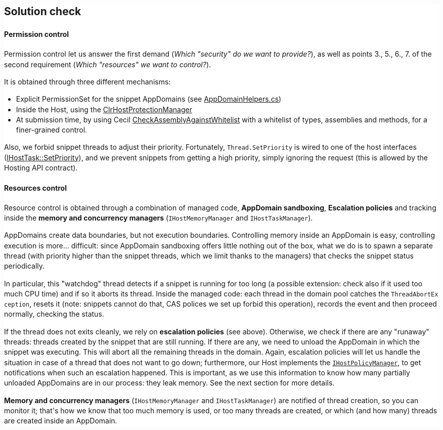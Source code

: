 Solution check
--------------

#### Permission control

Permission control let us answer the first demand (*Which "security" do we want to provide?*), as well as points 3., 5., 6., 7. of the second requirement (*Which "resources" we want to control?*).

It is obtained through three different mechanisms:

- Explicit PermissionSet for the snippet AppDomains (see [AppDomainHelpers.cs](https://github.com/ldematte/HostedPumpkin/blob/master/SimpleHostRuntime/AppDomainHelpers.cs))
- Inside the Host, using the [ClrHostProtectionManager](https://github.com/ldematte/HostedPumpkin/blob/master/main.cpp)
- At submission time, by using Cecil [CheckAssemblyAgainstWhitelist](https://github.com/ldematte/HostedPumpkin/blob/master/Pumpkin.Submission/SnippetCompiler.cs) with a whitelist of types, assemblies and methods, for a finer-grained control.

Also, we forbid snippet threads to adjust their priority.
Fortunately, `Thread.SetPriority` is wired to one of the host interfaces ([IHostTask::SetPriority](https://github.com/ldematte/SimpleHost/blob/master/Threading/Task.cpp#L96)), and we prevent snippets from getting a high priority, simply ignoring the request (this is allowed by the Hosting API contract).

#### Resources control

Resource control is obtained through a combination of managed code, **AppDomain sandboxing**, **Escalation policies** and tracking inside the **memory and concurrency managers** (`IHostMemoryManager` and `IHostTaskManager`).

AppDomains create data boundaries, but not execution boundaries. 
Controlling memory inside an AppDomain is easy, controlling execution is more... difficult: since AppDomain sandboxing offers little nothing out of the box, what we do is to spawn a separate thread (with priority higher than the snippet threads, which we limit thanks to the managers) that checks the snippet status periodically.

In particular, this "watchdog" thread detects if a snippet is running for too long (a possible extension: check also if it used too much CPU time) and if so it aborts its thread. 
Inside the managed code: each thread in the domain pool catches the `ThreadAbortException`, resets it (note: snippets cannot do that, CAS polices we set up forbid this operation), records the event and then proceed normally, checking the status.

If the thread does not exits cleanly, we rely on **escalation policies** (see above).
Otherwise, we check if there are any "runaway" threads: threads created by the snippet that are still running. 
If there are any, we need to unload the AppDomain in which the snippet was executing. This will abort all the remaining threads in the domain.  Again, escalation policies will let us handle the situation in case of a thread that does not want to go down; furthermore, our Host implements the [`IHostPolicyManager`](https://github.com/ldematte/HostedPumpkin/blob/master/PolicyManager.h), to get notifications when such an escalation happened.
This is important, as we use this information to know how many partially unloaded AppDomains are in our process: they leak memory. See the next section for more details.

**Memory and concurrency managers** (`IHostMemoryManager` and `IHostTaskManager`) are notified of thread creation, so you can monitor it; that's how we know that too much memory is used, or too many threads are created, or which (and how many) threads are created inside an AppDomain.
